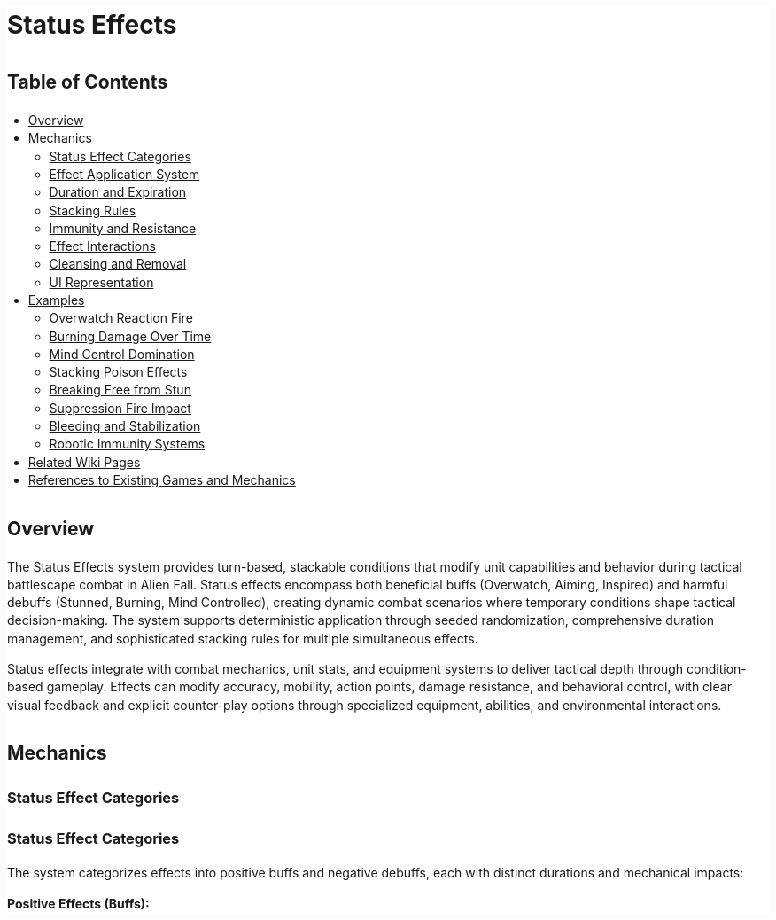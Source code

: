 # Status Effects

## Table of Contents
- [Overview](#overview)
- [Mechanics](#mechanics)
  - [Status Effect Categories](#status-effect-categories)
  - [Effect Application System](#effect-application-system)
  - [Duration and Expiration](#duration-and-expiration)
  - [Stacking Rules](#stacking-rules)
  - [Immunity and Resistance](#immunity-and-resistance)
  - [Effect Interactions](#effect-interactions)
  - [Cleansing and Removal](#cleansing-and-removal)
  - [UI Representation](#ui-representation)
- [Examples](#examples)
  - [Overwatch Reaction Fire](#overwatch-reaction-fire)
  - [Burning Damage Over Time](#burning-damage-over-time)
  - [Mind Control Domination](#mind-control-domination)
  - [Stacking Poison Effects](#stacking-poison-effects)
  - [Breaking Free from Stun](#breaking-free-from-stun)
  - [Suppression Fire Impact](#suppression-fire-impact)
  - [Bleeding and Stabilization](#bleeding-and-stabilization)
  - [Robotic Immunity Systems](#robotic-immunity-systems)
- [Related Wiki Pages](#related-wiki-pages)
- [References to Existing Games and Mechanics](#references-to-existing-games-and-mechanics)

## Overview

The Status Effects system provides turn-based, stackable conditions that modify unit capabilities and behavior during tactical battlescape combat in Alien Fall. Status effects encompass both beneficial buffs (Overwatch, Aiming, Inspired) and harmful debuffs (Stunned, Burning, Mind Controlled), creating dynamic combat scenarios where temporary conditions shape tactical decision-making. The system supports deterministic application through seeded randomization, comprehensive duration management, and sophisticated stacking rules for multiple simultaneous effects.

Status effects integrate with combat mechanics, unit stats, and equipment systems to deliver tactical depth through condition-based gameplay. Effects can modify accuracy, mobility, action points, damage resistance, and behavioral control, with clear visual feedback and explicit counter-play options through specialized equipment, abilities, and environmental interactions.

## Mechanics

### Status Effect Categories

### Status Effect Categories

The system categorizes effects into positive buffs and negative debuffs, each with distinct durations and mechanical impacts:

**Positive Effects (Buffs):**
